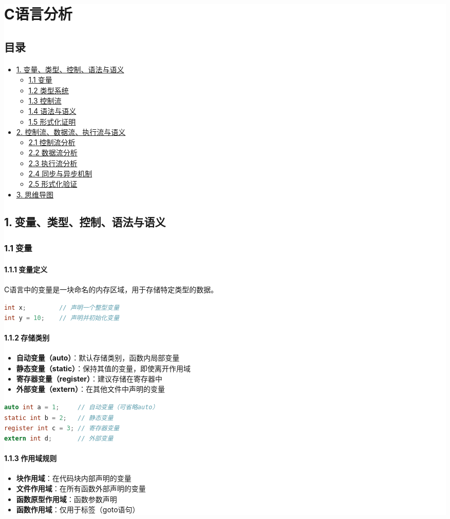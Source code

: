 # C语言分析

## 目录

- [1. 变量、类型、控制、语法与语义](#1-变量类型控制语法与语义)
  - [1.1 变量](#11-变量)
  - [1.2 类型系统](#12-类型系统)
  - [1.3 控制流](#13-控制流)
  - [1.4 语法与语义](#14-语法与语义)
  - [1.5 形式化证明](#15-形式化证明)
- [2. 控制流、数据流、执行流与语义](#2-控制流数据流执行流与语义)
  - [2.1 控制流分析](#21-控制流分析)
  - [2.2 数据流分析](#22-数据流分析)
  - [2.3 执行流分析](#23-执行流分析)
  - [2.4 同步与异步机制](#24-同步与异步机制)
  - [2.5 形式化验证](#25-形式化验证)
- [3. 思维导图](#3-思维导图)

## 1. 变量、类型、控制、语法与语义

### 1.1 变量

#### 1.1.1 变量定义

C语言中的变量是一块命名的内存区域，用于存储特定类型的数据。

```c
int x;         // 声明一个整型变量
int y = 10;    // 声明并初始化变量
```

#### 1.1.2 存储类别

- **自动变量（auto）**：默认存储类别，函数内局部变量
- **静态变量（static）**：保持其值的变量，即使离开作用域
- **寄存器变量（register）**：建议存储在寄存器中
- **外部变量（extern）**：在其他文件中声明的变量

```c
auto int a = 1;     // 自动变量（可省略auto）
static int b = 2;   // 静态变量
register int c = 3; // 寄存器变量
extern int d;       // 外部变量
```

#### 1.1.3 作用域规则

- **块作用域**：在代码块内部声明的变量
- **文件作用域**：在所有函数外部声明的变量
- **函数原型作用域**：函数参数声明
- **函数作用域**：仅用于标签（goto语句）
